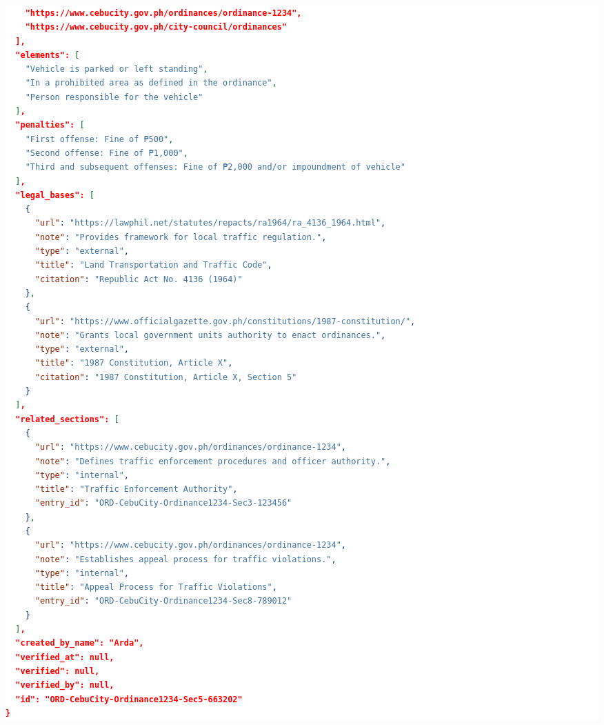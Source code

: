 ```json
    "https://www.cebucity.gov.ph/ordinances/ordinance-1234",
    "https://www.cebucity.gov.ph/city-council/ordinances"
  ],
  "elements": [
    "Vehicle is parked or left standing",
    "In a prohibited area as defined in the ordinance",
    "Person responsible for the vehicle"
  ],
  "penalties": [
    "First offense: Fine of ₱500",
    "Second offense: Fine of ₱1,000",
    "Third and subsequent offenses: Fine of ₱2,000 and/or impoundment of vehicle"
  ],
  "legal_bases": [
    {
      "url": "https://lawphil.net/statutes/repacts/ra1964/ra_4136_1964.html",
      "note": "Provides framework for local traffic regulation.",
      "type": "external",
      "title": "Land Transportation and Traffic Code",
      "citation": "Republic Act No. 4136 (1964)"
    },
    {
      "url": "https://www.officialgazette.gov.ph/constitutions/1987-constitution/",
      "note": "Grants local government units authority to enact ordinances.",
      "type": "external",
      "title": "1987 Constitution, Article X",
      "citation": "1987 Constitution, Article X, Section 5"
    }
  ],
  "related_sections": [
    {
      "url": "https://www.cebucity.gov.ph/ordinances/ordinance-1234",
      "note": "Defines traffic enforcement procedures and officer authority.",
      "type": "internal",
      "title": "Traffic Enforcement Authority",
      "entry_id": "ORD-CebuCity-Ordinance1234-Sec3-123456"
    },
    {
      "url": "https://www.cebucity.gov.ph/ordinances/ordinance-1234",
      "note": "Establishes appeal process for traffic violations.",
      "type": "internal",
      "title": "Appeal Process for Traffic Violations",
      "entry_id": "ORD-CebuCity-Ordinance1234-Sec8-789012"
    }
  ],
  "created_by_name": "Arda",
  "verified_at": null,
  "verified": null,
  "verified_by": null,
  "id": "ORD-CebuCity-Ordinance1234-Sec5-663202"
}
```
